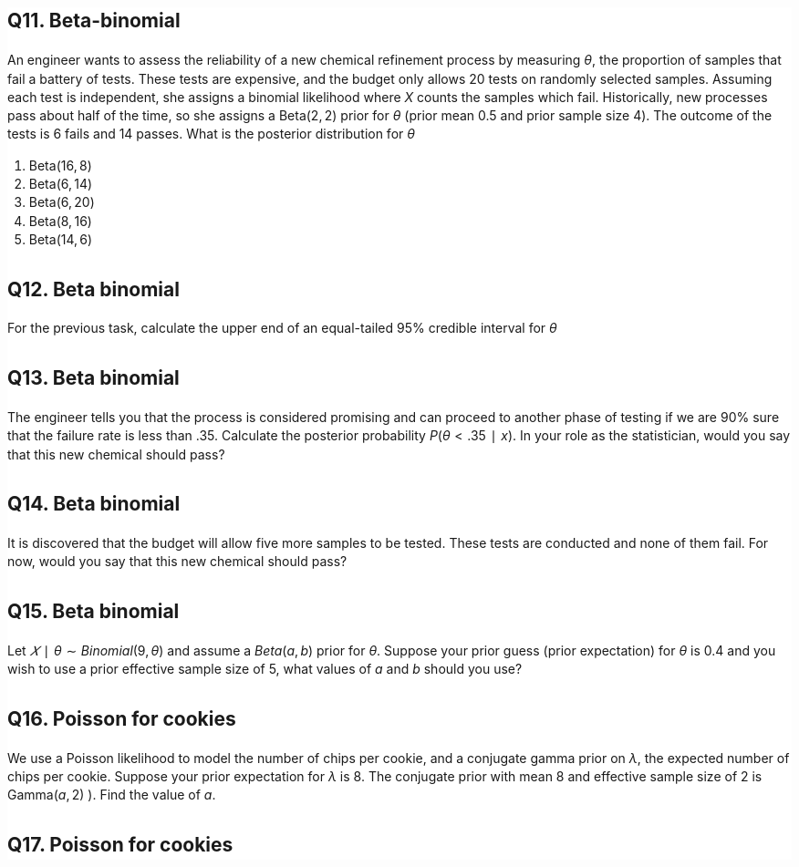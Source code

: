 
## Q11. Beta-binomial

An engineer wants to assess the reliability of a new chemical refinement process by measuring $\theta$, the proportion of samples that fail a battery of tests. These tests are expensive, and the budget only allows 20 tests on randomly selected samples. Assuming each test is independent, she assigns a binomial likelihood where $X$ counts the samples which fail. Historically, new processes pass about half of the time, so she assigns a $\text{Beta}(2, 2)$ prior for $\theta$ (prior mean 0.5 and prior sample size 4). The outcome of the tests is 6 fails and 14 passes. What is the posterior distribution for $\theta$

1) $\text{Beta}(16, 8)$
2)  $\text{Beta}(6, 14)$
3)  $\text{Beta}(6, 20)$
4)  $\text{Beta}(8, 16)$
5)  $\text{Beta}(14, 6)$


## Q12. Beta binomial
For the previous task, calculate the upper end of an equal-tailed 95% credible interval for  $\theta$


## Q13.  Beta binomial

The engineer tells you that the process is considered promising and can proceed to another phase of testing if we are $90\%$ sure that the failure rate is less than .35.
 Calculate the posterior probability $P(θ<.35∣x)$. In your role as the statistician, would you say that this new chemical should pass?


## Q14.  Beta binomial
It is discovered that the budget will allow five more samples to be tested. These tests are conducted and none of them fail. For now, would you say that this new chemical should pass?

## Q15.  Beta binomial
Let $𝑋∣\theta ∼Binomial(9,\theta)$  and assume a $Beta(a,b)$  prior for $\theta$. Suppose your prior guess (prior expectation) for  $\theta$ is 0.4 and you wish to use a prior effective sample size of 5, what values of $a$ and $b$ should you use?


## Q16.  Poisson for  cookies

We use a Poisson likelihood to model the number of chips per cookie, and a conjugate gamma prior on $\lambda$, the expected number of chips per cookie. Suppose your prior expectation for $\lambda$  is 8. The conjugate prior with mean 8 and effective sample size of 2 is $\text{Gamma}(a,2)$ ). Find the value of $a$.


## Q17.  Poisson for cookies
